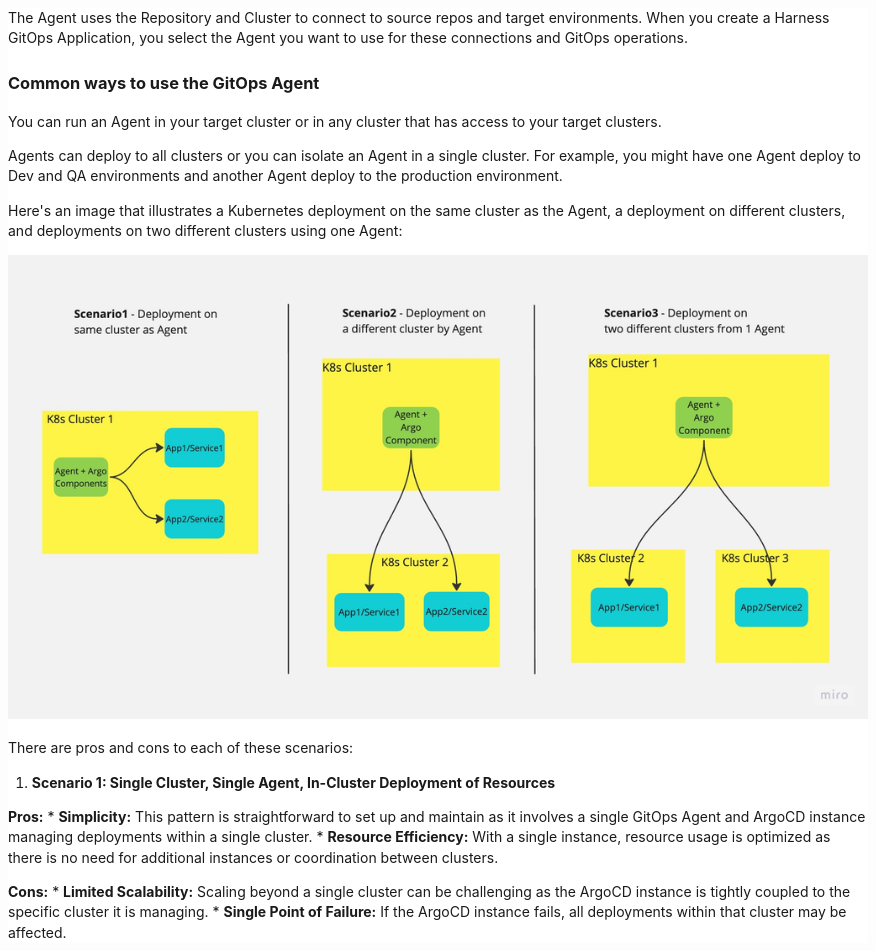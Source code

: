 The Agent uses the Repository and Cluster to connect to source repos and target environments. When you create a Harness GitOps Application, you select the Agent you want to use for these connections and GitOps operations.

### Common ways to use the GitOps Agent

You can run an Agent in your target cluster or in any cluster that has access to your target clusters.

Agents can deploy to all clusters or you can isolate an Agent in a single cluster. For example, you might have one Agent deploy to Dev and QA environments and another Agent deploy to the production environment.

Here's an image that illustrates a Kubernetes deployment on the same cluster as the Agent, a deployment on different clusters, and deployments on two different clusters using one Agent: 

![deployment on clusters](static/deploy-cluster.png)

There are pros and cons to each of these scenarios:
  1. **Scenario 1: Single Cluster, Single Agent, In-Cluster Deployment of Resources**

  **Pros:**
     * **Simplicity:** This pattern is straightforward to set up and maintain as it involves a single GitOps Agent and ArgoCD instance managing deployments within a single cluster.
     * **Resource Efficiency:** With a single instance, resource usage is optimized as there is no need for additional instances or coordination between clusters.

  **Cons:** 
     * **Limited Scalability:** Scaling beyond a single cluster can be challenging as the ArgoCD instance is tightly coupled to the specific cluster it is managing.
     * **Single Point of Failure:** If the ArgoCD instance fails, all deployments within that cluster may be affected.

